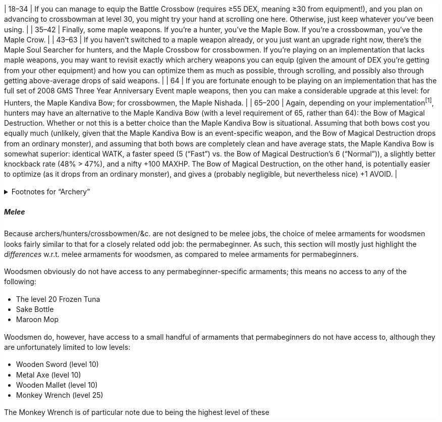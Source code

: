 |  18&ndash;34 | If you can manage to equip the Battle Crossbow (requires &ge;55 DEX, meaning &ge;30 from equipment!), and you plan on advancing to crossbowman at level 30, you might try your hand at scrolling one here. Otherwise, just keep whatever you&rsquo;ve been using.                                                                                                                                                                                                                                                                                                                                                                                                                                                                                                                                                                                                                                                                                                                                           |
|  35&ndash;42 | Finally, some maple weapons. If you&rsquo;re a hunter, you&rsquo;ve the Maple Bow. If you&rsquo;re a crossbowman, you&rsquo;ve the Maple Crow.                                                                                                                                                                                                                                                                                                                                                                                                                                                                                                                                                                                                                                                                                                                                                                                                                                                              |
|  43&ndash;63 | If you haven&rsquo;t switched to a maple weapon already, or you just want an upgrade right now, there&rsquo;s the Maple Soul Searcher for hunters, and the Maple Crossbow for crossbowmen. If you&rsquo;re playing on an implementation that lacks maple weapons, you may want to revisit exactly which archery weapons you can equip (given the amount of DEX you&rsquo;re getting from your other equipment) and how you can optimize them as much as possible, through scrolling, and possibly also through getting above-average drops of said weapons.                                                                                                                                                                                                                                                                                                                                                                                                                                                 |
|           64 | If you are fortunate enough to be playing on an implementation that has the full set of 2008 GMS Three Year Anniversary Event maple weapons, then you can make a considerable upgrade at this level: for Hunters, the Maple Kandiva Bow; for crossbowmen, the Maple Nishada.                                                                                                                                                                                                                                                                                                                                                                                                                                                                                                                                                                                                                                                                                                                                |
| 65&ndash;200 | Again, depending on your implementation<sup>\[1\]</sup>, hunters may have an alternative to the Maple Kandiva Bow (with a level requirement of 65, rather than 64): the Bow of Magical Destruction. Whether or not this is a better choice than the Maple Kandiva Bow is situational. Assuming that both bows cost you equally much (unlikely, given that the Maple Kandiva Bow is an event-specific weapon, and the Bow of Magical Destruction drops from an ordinary monster), and assuming that both bows are completely clean and have average stats, the Maple Kandiva Bow is somewhat superior: identical WATK, a faster speed (5 (&ldquo;Fast&rdquo;) vs. the Bow of Magical Destruction&rsquo;s 6 (&ldquo;Normal&rdquo;)), a slightly better knockback rate (48% &gt; 47%), and a nifty +100 MAXHP. The Bow of Magical Destruction, on the other hand, is potentially easier to optimize (as it drops from an ordinary monster), and gives a (probably negligible, but nevertheless nice) +1 AVOID. |

<details><summary>Footnotes for &ldquo;Archery&rdquo;</summary></details>

##### Melee

Because archers/hunters/crossbowmen/&amp;c. are not designed to be melee jobs,
the choice of melee armaments for woodsmen looks fairly similar to that for a
closely related odd job: the permabeginner. As such, this section will mostly
just highlight the _differences_ w.r.t. melee armaments for woodsmen, as
compared to melee armaments for permabeginners.

Woodsmen obviously do not have access to any permabeginner-specific armaments;
this means no access to any of the following:

- The level 20 Frozen Tuna
- Sake Bottle
- Maroon Mop

Woodsmen do, however, have access to a small handful of armaments that
permabeginners do not have access to, although they are unfortunately limited
to low levels:

- Wooden Sword (level 10)
- Metal Axe (level 10)
- Wooden Mallet (level 10)
- Monkey Wrench (level 25)

The Monkey Wrench is of particular note due to being the highest level of these

[mapletip-bomd]: https://web.archive.org/web/20070504024305/http://mapletip.com/maplestory-equipment/bow+of+magical+destruction/1452018/
